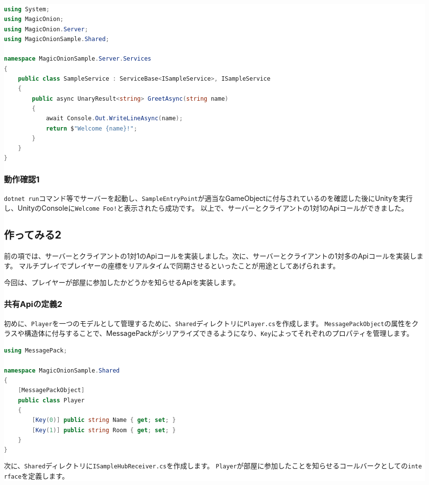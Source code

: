 ```csharp
using System;
using MagicOnion;
using MagicOnion.Server;
using MagicOnionSample.Shared;

namespace MagicOnionSample.Server.Services
{
    public class SampleService : ServiceBase<ISampleService>, ISampleService
    {
        public async UnaryResult<string> GreetAsync(string name)
        {
            await Console.Out.WriteLineAsync(name);
            return $"Welcome {name}!";
        }
    }
}
```

### 動作確認1

`dotnet run`コマンド等でサーバーを起動し、`SampleEntryPoint`が適当なGameObjectに付与されているのを確認した後にUnityを実行し、UnityのConsoleに`Welcome Foo!`と表示されたら成功です。
以上で、サーバーとクライアントの1対1のApiコールができました。

## 作ってみる2

前の項では、サーバーとクライアントの1対1のApiコールを実装しました。次に、サーバーとクライアントの1対多のApiコールを実装します。
マルチプレイでプレイヤーの座標をリアルタイムで同期させるといったことが用途としてあげられます。

今回は、プレイヤーが部屋に参加したかどうかを知らせるApiを実装します。

### 共有Apiの定義2

初めに、`Player`を一つのモデルとして管理するために、`Shared`ディレクトリに`Player.cs`を作成します。
`MessagePackObject`の属性をクラスや構造体に付与することで、MessagePackがシリアライズできるようになり、`Key`によってそれぞれのプロパティを管理します。

```csharp
using MessagePack;

namespace MagicOnionSample.Shared
{
    [MessagePackObject]
    public class Player
    {
        [Key(0)] public string Name { get; set; }
        [Key(1)] public string Room { get; set; }
    }
}
```

次に、`Shared`ディレクトリに`ISampleHubReceiver.cs`を作成します。
`Player`が部屋に参加したことを知らせるコールバークとしての`interface`を定義します。
